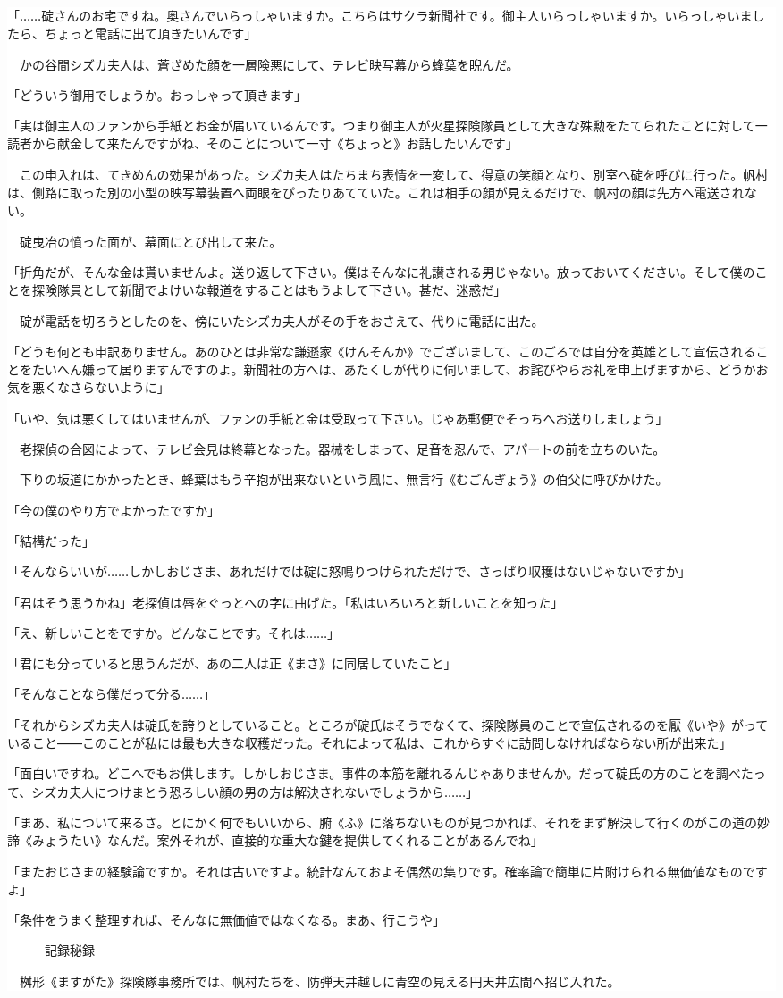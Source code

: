 「……碇さんのお宅ですね。奥さんでいらっしゃいますか。こちらはサクラ新聞社です。御主人いらっしゃいますか。いらっしゃいましたら、ちょっと電話に出て頂きたいんです」

　かの谷間シズカ夫人は、蒼ざめた顔を一層険悪にして、テレビ映写幕から蜂葉を睨んだ。

「どういう御用でしょうか。おっしゃって頂きます」

「実は御主人のファンから手紙とお金が届いているんです。つまり御主人が火星探険隊員として大きな殊勲をたてられたことに対して一読者から献金して来たんですがね、そのことについて一寸《ちょっと》お話したいんです」

　この申入れは、てきめんの効果があった。シズカ夫人はたちまち表情を一変して、得意の笑顔となり、別室へ碇を呼びに行った。帆村は、側路に取った別の小型の映写幕装置へ両眼をぴったりあてていた。これは相手の顔が見えるだけで、帆村の顔は先方へ電送されない。

　碇曳冶の憤った面が、幕面にとび出して来た。

「折角だが、そんな金は貰いませんよ。送り返して下さい。僕はそんなに礼讃される男じゃない。放っておいてください。そして僕のことを探険隊員として新聞でよけいな報道をすることはもうよして下さい。甚だ、迷惑だ」

　碇が電話を切ろうとしたのを、傍にいたシズカ夫人がその手をおさえて、代りに電話に出た。

「どうも何とも申訳ありません。あのひとは非常な謙遜家《けんそんか》でございまして、このごろでは自分を英雄として宣伝されることをたいへん嫌って居りますんですのよ。新聞社の方へは、あたくしが代りに伺いまして、お詫びやらお礼を申上げますから、どうかお気を悪くなさらないように」

「いや、気は悪くしてはいませんが、ファンの手紙と金は受取って下さい。じゃあ郵便でそっちへお送りしましょう」

　老探偵の合図によって、テレビ会見は終幕となった。器械をしまって、足音を忍んで、アパートの前を立ちのいた。

　下りの坂道にかかったとき、蜂葉はもう辛抱が出来ないという風に、無言行《むごんぎょう》の伯父に呼びかけた。

「今の僕のやり方でよかったですか」

「結構だった」

「そんならいいが……しかしおじさま、あれだけでは碇に怒鳴りつけられただけで、さっぱり収穫はないじゃないですか」

「君はそう思うかね」老探偵は唇をぐっとへの字に曲げた。「私はいろいろと新しいことを知った」

「え、新しいことをですか。どんなことです。それは……」

「君にも分っていると思うんだが、あの二人は正《まさ》に同居していたこと」

「そんなことなら僕だって分る……」

「それからシズカ夫人は碇氏を誇りとしていること。ところが碇氏はそうでなくて、探険隊員のことで宣伝されるのを厭《いや》がっていること――このことが私には最も大きな収穫だった。それによって私は、これからすぐに訪問しなければならない所が出来た」

「面白いですね。どこへでもお供します。しかしおじさま。事件の本筋を離れるんじゃありませんか。だって碇氏の方のことを調べたって、シズカ夫人につけまとう恐ろしい顔の男の方は解決されないでしょうから……」

「まあ、私について来るさ。とにかく何でもいいから、腑《ふ》に落ちないものが見つかれば、それをまず解決して行くのがこの道の妙諦《みょうたい》なんだ。案外それが、直接的な重大な鍵を提供してくれることがあるんでね」

「またおじさまの経験論ですか。それは古いですよ。統計なんておよそ偶然の集りです。確率論で簡単に片附けられる無価値なものですよ」

「条件をうまく整理すれば、そんなに無価値ではなくなる。まあ、行こうや」





　　　記録秘録





　桝形《ますがた》探険隊事務所では、帆村たちを、防弾天井越しに青空の見える円天井広間へ招じ入れた。

